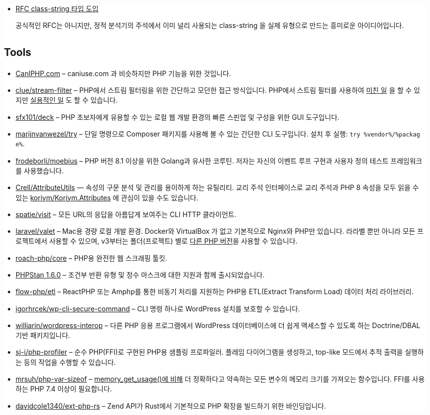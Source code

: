* [RFC class-string 타입 도입](https://gist.github.com/cspray/0f4e67e8731a8ea9382147707e75287f)

  공식적인 RFC는 아니지만, 정적 분석기의 주석에서 이미 널리 사용되는 class-string 을 실제 유형으로 만드는 흥미로운 아이디어입니다.

Tools
-----

* [CanIPHP.com](https://caniphp.com/) – caniuse.com 과 비슷하지만 PHP 기능을 위한 것입니다.

* [clue/stream-filter](https://github.com/clue/stream-filter) – PHP에서 스트림 필터링을 위한 간단하고 모던한 접근 방식입니다. 
PHP에서 스트림 필터를 사용하여 [미친 일](https://github.com/jaem3l/unfuck) 을 할 수 있지만 [실용적인 일](https://github.com/dg/bypass-finals) 도 할 수 있습니다.

* [sfx101/deck](https://github.com/sfx101/deck) – PHP 초보자에게 유용할 수 있는 로컬 웹 개발 환경의 빠른 스핀업 및 구성을 위한 GUI 도구입니다.

* [marijnvanwezel/try](https://github.com/marijnvanwezel/try) – 단일 명령으로 Composer 패키지를 사용해 볼 수 있는 간단한 CLI 도구입니다. 
설치 후 실행: `try %vendor%/%package%`.

* [frodeborli/moebius](https://github.com/frodeborli/moebius) – PHP 버전 8.1 이상을 위한 Golang과 유사한 코루틴. 
저자는 자신의 이벤트 루프 구현과 사용자 정의 테스트 프레임워크를 사용했습니다.

* [Crell/AttributeUtils](https://github.com/Crell/AttributeUtils) — 속성의 구문 분석 및 관리를 용이하게 하는 유틸리티. 
교리 주석 인터페이스로 교리 주석과 PHP 8 속성을 모두 읽을 수 있는 [koriym/Koriym.Attributes](https://github.com/koriym/Koriym.Attributes) 에 관심이 있을 수도 있습니다.

* [spatie/visit](https://github.com/spatie/visit) – 모든 URL의 응답을 아름답게 보여주는 CLI HTTP 클라이언트.

* [laravel/valet](https://github.com/laravel/valet) – Mac용 경량 로컬 개발 환경. Docker와 VirtualBox 가 없고 기본적으로 Nginx와 PHP만 있습니다.
  라라벨 뿐만 아니라 모든 프로젝트에서 사용할 수 있으며, v3부터는 폴더(프로젝트) 별로 [다른 PHP 버전](https://laravel.com/docs/9.x/valet#per-site-php-versions)을 사용할 수 있습니다.

* [roach-php/core](https://github.com/roach-php/core) – PHP용 완전한 웹 스크래핑 툴킷.

* [PHPStan 1.6.0](https://phpstan.org/blog/phpstan-1-6-0-with-conditional-return-types) – 조건부 반환 유형 및 정수 마스크에 대한 지원과 함께 출시되었습니다.

* [flow-php/etl](https://github.com/flow-php/etl) – ReactPHP 또는 Amphp를 통한 비동기 처리를 지원하는 PHP용 ETL(Extract Transform Load) 데이터 처리 라이브러리.

* [igorhrcek/wp-cli-secure-command](https://github.com/igorhrcek/wp-cli-secure-command/) – CLI 명령 하나로 WordPress 설치를 보호할 수 있습니다.

* [williarin/wordpress-interop](https://github.com/williarin/wordpress-interop) – 다른 PHP 응용 프로그램에서 WordPress 데이터베이스에 더 쉽게 액세스할 수 있도록 하는 Doctrine/DBAL 기반 패키지입니다.

* [sj-i/php-profiler](https://github.com/sj-i/php-profiler) – 순수 PHP(FFI)로 구현된 PHP용 샘플링 프로파일러. 플레임 다이어그램을 생성하고, top-like 모드에서 추적 출력을 실행하는 등의 작업을 수행할 수 있습니다.

* [mrsuh/php-var-sizeof](https://github.com/mrsuh/php-var-sizeof)
  – [memory_get_usage()에 비해](https://github.com/mrsuh/php-var-sizeof#var_sizeof-vs-memory_get_usage) 더 정확하다고 약속하는 모든 변수의 메모리 크기를 가져오는 함수입니다. FFI를 사용하는 PHP 7.4 이상이 필요합니다.

* [davidcole1340/ext-php-rs](https://github.com/davidcole1340/ext-php-rs) – Zend API가 Rust에서 기본적으로 PHP 확장을 빌드하기 위한 바인딩입니다.
